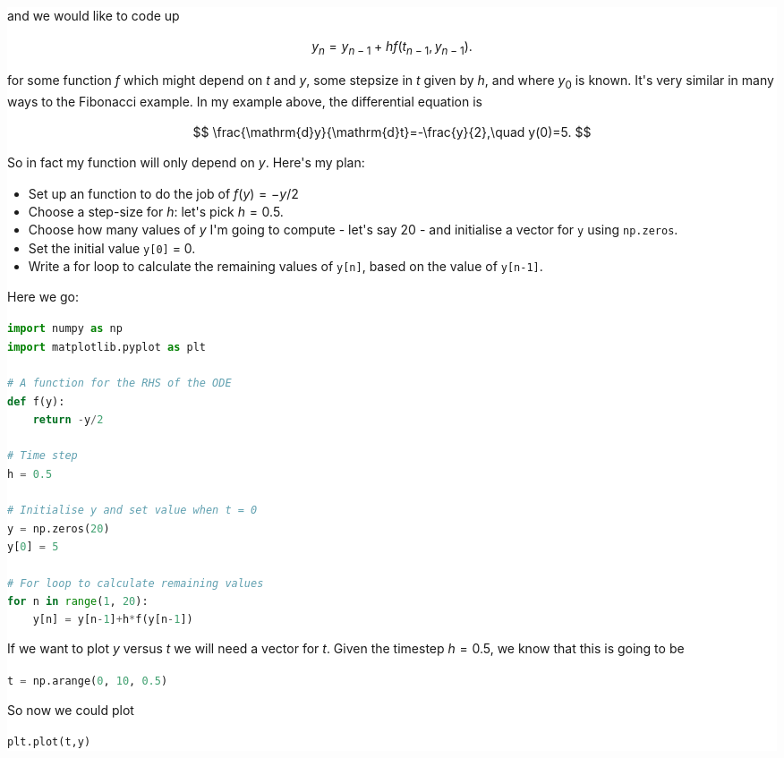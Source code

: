 and we would like to code up

$$ y_{n} = y_{n-1} + hf(t_{n-1},y_{n-1}). $$

for some function $f$ which might depend on $t$ and $y$, some stepsize in $t$ given by $h$, and where $y_0$ is known.
It's very similar in many ways to the Fibonacci example. In my example above, the differential equation is

$$ \frac{\mathrm{d}y}{\mathrm{d}t}=-\frac{y}{2},\quad y(0)=5. $$


So in fact my function will only depend on $y$. Here's my plan:

* Set up an function to do the job of $f(y)=-y/2$
* Choose a step-size for $h$: let's pick $h=0.5$.
* Choose how many values of $y$ I'm going to compute - let's say 20 - and initialise a vector for `y` using `np.zeros`.
* Set the initial value `y[0]` = 0.
* Write a for loop to calculate the remaining values of `y[n]`, based on the value of `y[n-1]`.

Here we go:

```python
import numpy as np
import matplotlib.pyplot as plt

# A function for the RHS of the ODE
def f(y):
    return -y/2

# Time step
h = 0.5

# Initialise y and set value when t = 0
y = np.zeros(20)
y[0] = 5

# For loop to calculate remaining values
for n in range(1, 20):
    y[n] = y[n-1]+h*f(y[n-1])
```

If we want to plot $y$ versus $t$ we will need a vector for $t$. Given the timestep $h=0.5$, we know that this is going to be

```python
t = np.arange(0, 10, 0.5)
```

So now we could plot

```python
plt.plot(t,y)
```
